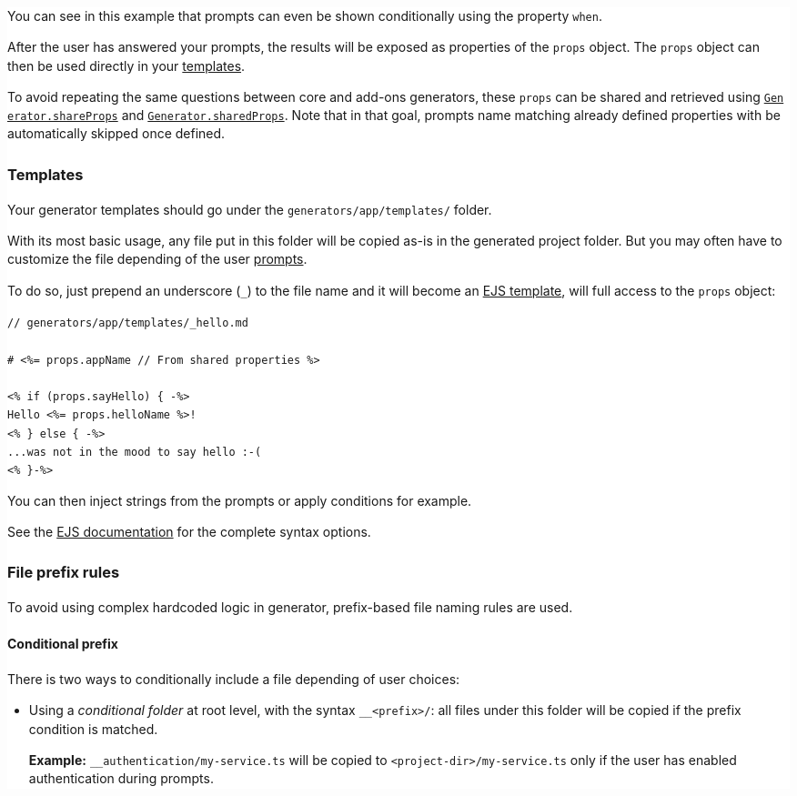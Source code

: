 You can see in this example that prompts can even be shown conditionally using the property `when`.

After the user has answered your prompts, the results will be exposed as properties of the `props` object.
The `props` object can then be used directly in your [templates](#templates).

To avoid repeating the same questions between core and add-ons generators, these `props` can be shared and retrieved
using [`Generator.shareProps`](#generatorshareprops) and [`Generator.sharedProps`](#generatorsharedprops).
Note that in that goal, prompts name matching already defined properties with be automatically skipped once defined.

### Templates

Your generator templates should go under the `generators/app/templates/` folder.

With its most basic usage, any file put in this folder will be copied as-is in the generated project folder.
But you may often have to customize the file depending of the user [prompts](#prompts-and-properties).

To do so, just prepend an underscore (`_`) to the file name and it will become an [EJS template](http://ejs.co), will
full access to the `props` object:

```ejs
// generators/app/templates/_hello.md

# <%= props.appName // From shared properties %>

<% if (props.sayHello) { -%>
Hello <%= props.helloName %>!
<% } else { -%>
...was not in the mood to say hello :-(
<% }-%>
```

You can then inject strings from the prompts or apply conditions for example.

See the [EJS documentation](http://ejs.co/#docs) for the complete syntax options.

### File prefix rules

To avoid using complex hardcoded logic in generator, prefix-based file naming rules are used.

#### Conditional prefix

There is two ways to conditionally include a file depending of user choices:

- Using a *conditional folder* at root level, with the syntax `__<prefix>/`:
  all files under this folder will be copied if the prefix condition is matched.

  **Example:** `__authentication/my-service.ts` will be copied to `<project-dir>/my-service.ts` only if the user has
  enabled authentication during prompts.
